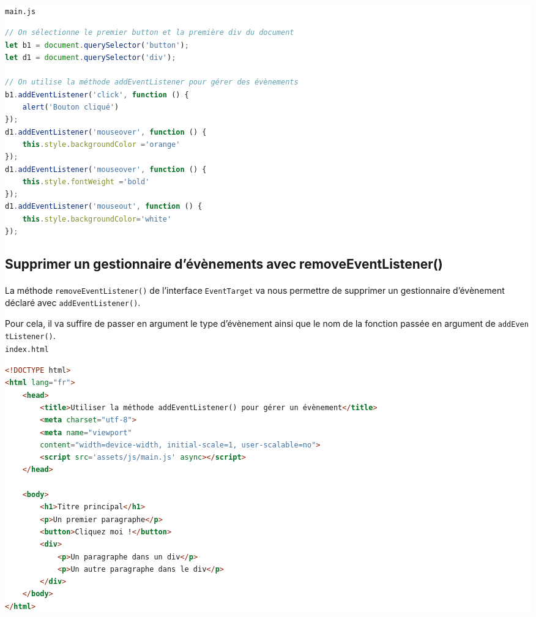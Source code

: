`main.js`

```js
// On sélectionne le premier button et la première div du document
let b1 = document.querySelector('button');
let d1 = document.querySelector('div');

// On utilise la méthode addEventListener pour gérer des évènements
b1.addEventListener('click', function () {
    alert('Bouton cliqué')
});
d1.addEventListener('mouseover', function () {
    this.style.backgroundColor ='orange'
});
d1.addEventListener('mouseover', function () {
    this.style.fontWeight ='bold'
});
d1.addEventListener('mouseout', function () {
    this.style.backgroundColor='white'
});
```

## **Supprimer un gestionnaire d’évènements avec removeEventListener()**

La méthode `removeEventListener()` de l’interface `EventTarget` va nous permettre de supprimer un gestionnaire d’évènement déclaré avec `addEventListener()`.  

Pour cela, il va suffire de passer en argument le type d’évènement ainsi que le nom de la fonction passée en argument de `addEventListener()`.  
`index.html`

```html
<!DOCTYPE html>
<html lang="fr">
    <head>
        <title>Utiliser la méthode addEventListener() pour gérer un évènement</title>
        <meta charset="utf-8">
        <meta name="viewport"
        content="width=device-width, initial-scale=1, user-scalable=no">
        <script src='assets/js/main.js' async></script>
    </head>
    
    <body>
        <h1>Titre principal</h1>
        <p>Un premier paragraphe</p>
        <button>Cliquez moi !</button>
        <div>
            <p>Un paragraphe dans un div</p>
            <p>Un autre paragraphe dans le div</p>
        </div>
    </body>
</html>
```
